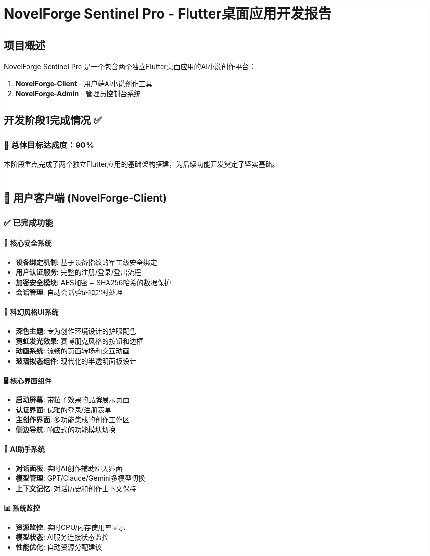 # NovelForge Sentinel Pro - Flutter桌面应用开发报告

## 项目概述

NovelForge Sentinel Pro 是一个包含两个独立Flutter桌面应用的AI小说创作平台：

1. **NovelForge-Client** - 用户端AI小说创作工具
2. **NovelForge-Admin** - 管理员控制台系统

## 开发阶段1完成情况 ✅

### 🎯 总体目标达成度：90%

本阶段重点完成了两个独立Flutter应用的基础架构搭建，为后续功能开发奠定了坚实基础。

---

## 📱 用户客户端 (NovelForge-Client)

### ✅ 已完成功能

#### 🔐 核心安全系统
- **设备绑定机制**: 基于设备指纹的军工级安全绑定
- **用户认证服务**: 完整的注册/登录/登出流程
- **加密安全模块**: AES加密 + SHA256哈希的数据保护
- **会话管理**: 自动会话验证和超时处理

#### 🎨 科幻风格UI系统
- **深色主题**: 专为创作环境设计的护眼配色
- **霓虹发光效果**: 赛博朋克风格的按钮和边框
- **动画系统**: 流畅的页面转场和交互动画
- **玻璃拟态组件**: 现代化的半透明面板设计

#### 🖥️ 核心界面组件
- **启动屏幕**: 带粒子效果的品牌展示页面
- **认证界面**: 优雅的登录/注册表单
- **主创作界面**: 多功能集成的创作工作区
- **侧边导航**: 响应式的功能模块切换

#### 🤖 AI助手系统
- **对话面板**: 实时AI创作辅助聊天界面
- **模型管理**: GPT/Claude/Gemini多模型切换
- **上下文记忆**: 对话历史和创作上下文保持

#### 📊 系统监控
- **资源监控**: 实时CPU/内存使用率显示
- **模型状态**: AI服务连接状态监控
- **性能优化**: 自动资源分配建议
